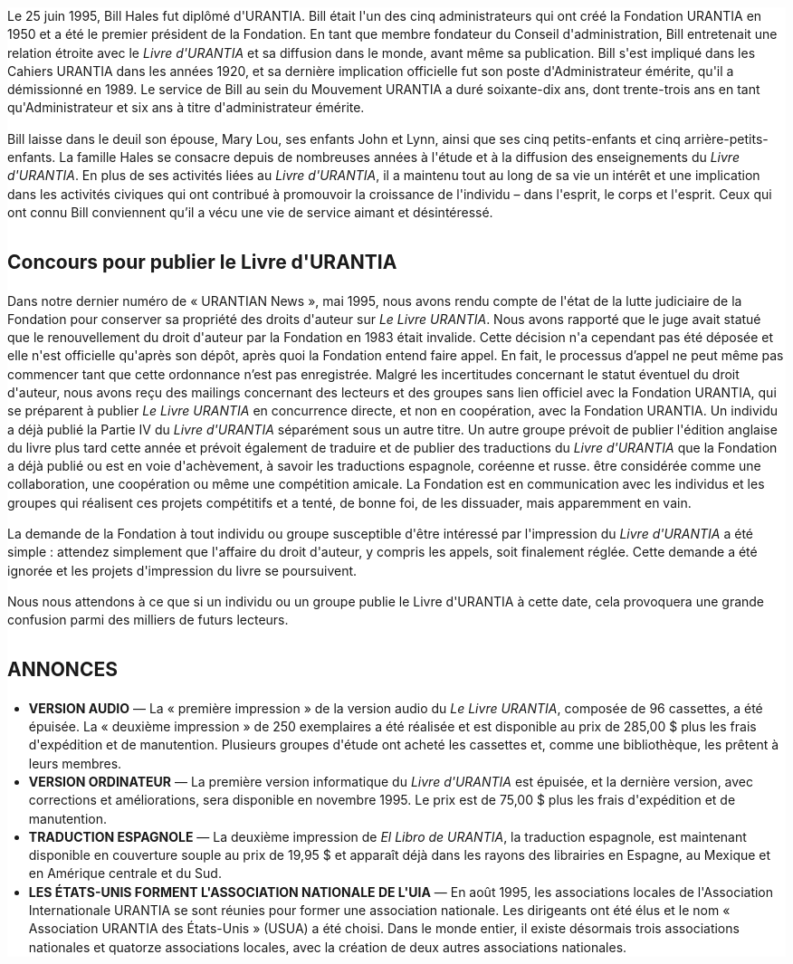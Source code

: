 

Le 25 juin 1995, Bill Hales fut diplômé d'URANTIA. Bill était l'un des cinq administrateurs qui ont créé la Fondation URANTIA en 1950 et a été le premier président de la Fondation. En tant que membre fondateur du Conseil d'administration, Bill entretenait une relation étroite avec le _Livre d'URANTIA_ et sa diffusion dans le monde, avant même sa publication. Bill s'est impliqué dans les Cahiers URANTIA dans les années 1920, et sa dernière implication officielle fut son poste d'Administrateur émérite, qu'il a démissionné en 1989. Le service de Bill au sein du Mouvement URANTIA a duré soixante-dix ans, dont trente-trois ans en tant qu'Administrateur et six ans à titre d'administrateur émérite.

Bill laisse dans le deuil son épouse, Mary Lou, ses enfants John et Lynn, ainsi que ses cinq petits-enfants et cinq arrière-petits-enfants. La famille Hales se consacre depuis de nombreuses années à l'étude et à la diffusion des enseignements du _Livre d'URANTIA_. En plus de ses activités liées au _Livre d'URANTIA_, il a maintenu tout au long de sa vie un intérêt et une implication dans les activités civiques qui ont contribué à promouvoir la croissance de l'individu – dans l'esprit, le corps et l'esprit. Ceux qui ont connu Bill conviennent qu’il a vécu une vie de service aimant et désintéressé.
<br style="clear:both;"/>

## Concours pour publier le Livre d'URANTIA

Dans notre dernier numéro de « URANTIAN News », mai 1995, nous avons rendu compte de l'état de la lutte judiciaire de la Fondation pour conserver sa propriété des droits d'auteur sur _Le Livre URANTIA_. Nous avons rapporté que le juge avait statué que le renouvellement du droit d'auteur par la Fondation en 1983 était invalide. Cette décision n'a cependant pas été déposée et elle n'est officielle qu'après son dépôt, après quoi la Fondation entend faire appel. En fait, le processus d’appel ne peut même pas commencer tant que cette ordonnance n’est pas enregistrée. Malgré les incertitudes concernant le statut éventuel du droit d'auteur, nous avons reçu des mailings concernant des lecteurs et des groupes sans lien officiel avec la Fondation URANTIA, qui se préparent à publier _Le Livre URANTIA_ en concurrence directe, et non en coopération, avec la Fondation URANTIA. Un individu a déjà publié la Partie IV du _Livre d'URANTIA_ séparément sous un autre titre. Un autre groupe prévoit de publier l'édition anglaise du livre plus tard cette année et prévoit également de traduire et de publier des traductions du _Livre d'URANTIA_ que la Fondation a déjà publié ou est en voie d'achèvement, à savoir les traductions espagnole, coréenne et russe. être considérée comme une collaboration, une coopération ou même une compétition amicale. La Fondation est en communication avec les individus et les groupes qui réalisent ces projets compétitifs et a tenté, de bonne foi, de les dissuader, mais apparemment en vain.

La demande de la Fondation à tout individu ou groupe susceptible d'être intéressé par l'impression du _Livre d'URANTIA_ a été simple : attendez simplement que l'affaire du droit d'auteur, y compris les appels, soit finalement réglée. Cette demande a été ignorée et les projets d'impression du livre se poursuivent.

Nous nous attendons à ce que si un individu ou un groupe publie le Livre d'URANTIA à cette date, cela provoquera une grande confusion parmi des milliers de futurs lecteurs.


## ANNONCES

- **VERSION AUDIO** — La « première impression » de la version audio du _Le Livre URANTIA_, composée de 96 cassettes, a été épuisée. La « deuxième impression » de 250 exemplaires a été réalisée et est disponible au prix de 285,00 $ plus les frais d'expédition et de manutention. Plusieurs groupes d'étude ont acheté les cassettes et, comme une bibliothèque, les prêtent à leurs membres.
- **VERSION ORDINATEUR** — La première version informatique du _Livre d'URANTIA_ est épuisée, et la dernière version, avec corrections et améliorations, sera disponible en novembre 1995. Le prix est de 75,00 $ plus les frais d'expédition et de manutention.
- **TRADUCTION ESPAGNOLE** — La deuxième impression de _El Libro de URANTIA_, la traduction espagnole, est maintenant disponible en couverture souple au prix de 19,95 $ et apparaît déjà dans les rayons des librairies en Espagne, au Mexique et en Amérique centrale et du Sud.
- **LES ÉTATS-UNIS FORMENT L'ASSOCIATION NATIONALE DE L'UIA** — En août 1995, les associations locales de l'Association Internationale URANTIA se sont réunies pour former une association nationale. Les dirigeants ont été élus et le nom « Association URANTIA des États-Unis » (USUA) a été choisi. Dans le monde entier, il existe désormais trois associations nationales et quatorze associations locales, avec la création de deux autres associations nationales.